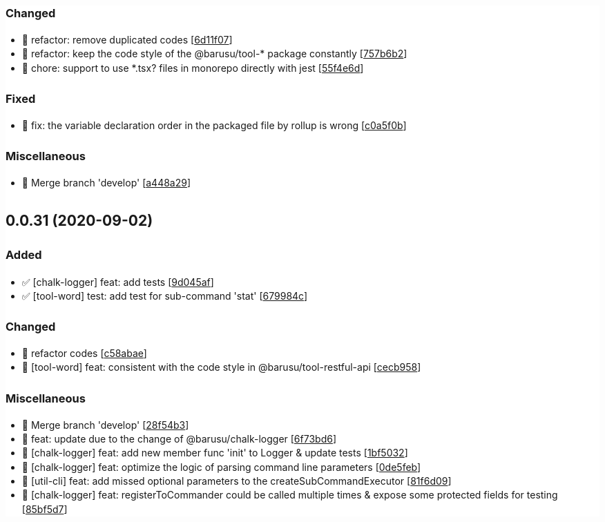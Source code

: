 ### Changed

- 🎨 refactor: remove duplicated codes [[6d11f07](https://github.com/guanghechen/barusu/commit/6d11f07c17c937992e16d955095fac6d184972be)]
- 🎨 refactor: keep the code style of the @barusu/tool-* package constantly [[757b6b2](https://github.com/guanghechen/barusu/commit/757b6b2ad03823b2f4bfcad13002d5a0f761686a)]
- 🔧 chore: support to use *.tsx? files in monorepo directly with jest [[55f4e6d](https://github.com/guanghechen/barusu/commit/55f4e6d5f8cf19b7720db1d1e02a9ec218ea93b4)]

### Fixed

- 🐛 fix: the variable declaration order in the packaged file by rollup is wrong [[c0a5f0b](https://github.com/guanghechen/barusu/commit/c0a5f0b3746e9df2310b2ef35d8fdfbfd7a80eb7)]

### Miscellaneous

- 🔀 Merge branch &#x27;develop&#x27; [[a448a29](https://github.com/guanghechen/barusu/commit/a448a29e3c49449d70a487c8731e63fbaf0bdeba)]


<a name="0.0.31"></a>
## 0.0.31 (2020-09-02)

### Added

- ✅ [chalk-logger] feat: add tests [[9d045af](https://github.com/guanghechen/barusu/commit/9d045af8f2309ed6c9816322e9a68abb46536d3b)]
- ✅ [tool-word] test: add test for sub-command &#x27;stat&#x27; [[679984c](https://github.com/guanghechen/barusu/commit/679984c38481b1b6c9839f8f88b3370b92381e93)]

### Changed

- 🎨 refactor codes [[c58abae](https://github.com/guanghechen/barusu/commit/c58abaee0866455d9855b5993b7d08c51e32ce1c)]
- 🎨 [tool-word] feat: consistent with the code style in @barusu/tool-restful-api [[cecb958](https://github.com/guanghechen/barusu/commit/cecb95801919363789e7d31cb1098465daa81f33)]

### Miscellaneous

- 🔀 Merge branch &#x27;develop&#x27; [[28f54b3](https://github.com/guanghechen/barusu/commit/28f54b3e41f76621b7ed3834ab21a7917d7850d9)]
- 🚧 feat: update due to the change of @barusu/chalk-logger [[6f73bd6](https://github.com/guanghechen/barusu/commit/6f73bd619a0bf3fc40241d4e6ebe4fce27a6fbac)]
- 🚧 [chalk-logger] feat: add new member func &#x27;init&#x27; to Logger &amp; update tests [[1bf5032](https://github.com/guanghechen/barusu/commit/1bf50326b2a5941d2d3ac07fecb17b34479a3c6a)]
- 🚧 [chalk-logger] feat: optimize the logic of parsing command line parameters [[0de5feb](https://github.com/guanghechen/barusu/commit/0de5feb9e620646e31ec05641069eaafcc634854)]
- 🚧 [util-cli] feat: add missed optional parameters to the createSubCommandExecutor [[81f6d09](https://github.com/guanghechen/barusu/commit/81f6d09f3b146815346963c5bd6a12e22c72a752)]
- 🚧 [chalk-logger] feat: registerToCommander could be called multiple times &amp; expose some protected fields for testing [[85bf5d7](https://github.com/guanghechen/barusu/commit/85bf5d7589f58ba251356a8562c3ebd4b7c8aa34)]
